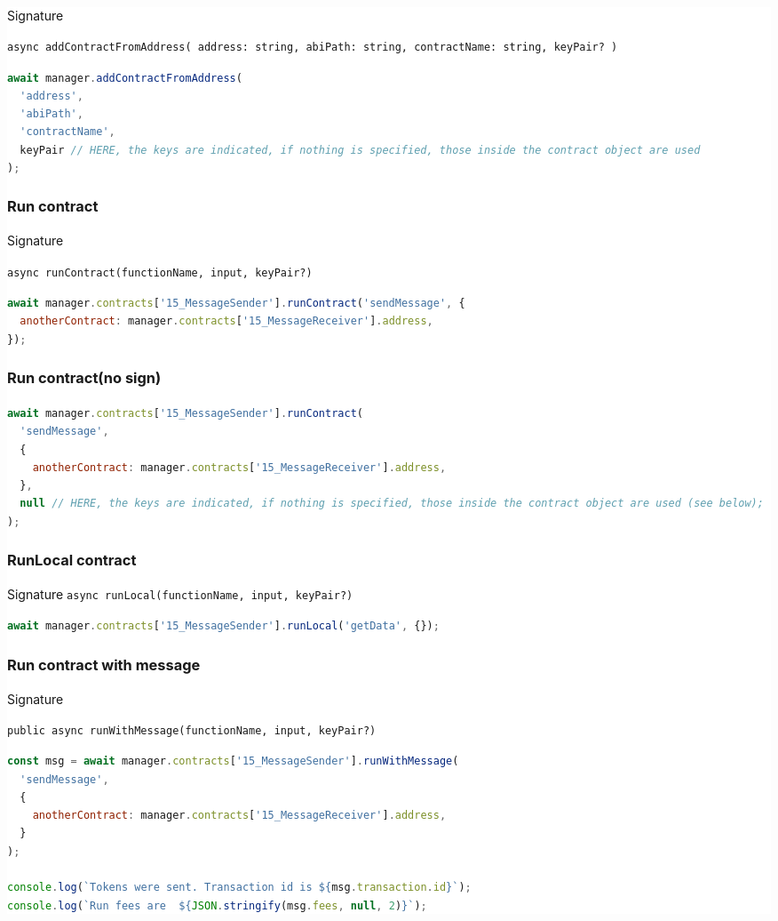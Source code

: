 Signature

`async addContractFromAddress( address: string, abiPath: string, contractName: string, keyPair? )`

```js
await manager.addContractFromAddress(
  'address',
  'abiPath',
  'contractName',
  keyPair // HERE, the keys are indicated, if nothing is specified, those inside the contract object are used
);
```

### Run contract

Signature

`async runContract(functionName, input, keyPair?) `

```js
await manager.contracts['15_MessageSender'].runContract('sendMessage', {
  anotherContract: manager.contracts['15_MessageReceiver'].address,
});
```

### Run contract(no sign)

```js
await manager.contracts['15_MessageSender'].runContract(
  'sendMessage',
  {
    anotherContract: manager.contracts['15_MessageReceiver'].address,
  },
  null // HERE, the keys are indicated, if nothing is specified, those inside the contract object are used (see below);
);
```

### RunLocal contract

Signature
`async runLocal(functionName, input, keyPair?)`

```js
await manager.contracts['15_MessageSender'].runLocal('getData', {});
```

### Run contract with message

Signature

`public async runWithMessage(functionName, input, keyPair?)`

```js
const msg = await manager.contracts['15_MessageSender'].runWithMessage(
  'sendMessage',
  {
    anotherContract: manager.contracts['15_MessageReceiver'].address,
  }
);

console.log(`Tokens were sent. Transaction id is ${msg.transaction.id}`);
console.log(`Run fees are  ${JSON.stringify(msg.fees, null, 2)}`);
```


[wintex-url]: http://wintex.pro/
[wintex-logo]: https://github.com/wintexpro/assets/blob/master/wintex.png?raw=true
[contributors-shield]: https://img.shields.io/github/contributors/wintexpro/echpochmak.svg?style=flat-square
[contributors-url]: https://github.com/hwintexpro/echpochmak/graphs/contributors
[forks-shield]: https://img.shields.io/github/forks/wintexpro/echpochmak.svg?style=flat-square
[forks-url]: https://github.com/wintexpro/echpochmak/network/members
[stars-shield]: https://img.shields.io/github/stars/wintexpro/echpochmak.svg?style=flat-square
[stars-url]: https://github.com/wintexpro/echpochmak/stargazers
[issues-shield]: https://img.shields.io/github/issues/wintexpro/echpochmak.svg?style=flat-square
[issues-url]: https://github.com/wintexpro/echpochmak/issues
[license-shield]: https://img.shields.io/github/license/wintexpro/echpochmak.svg?style=flat-square
[license-url]: https://github.com/wintexpro/echpochmak/blob/master/LICENSE.txt
[product-screenshot]: images/screenshot.png